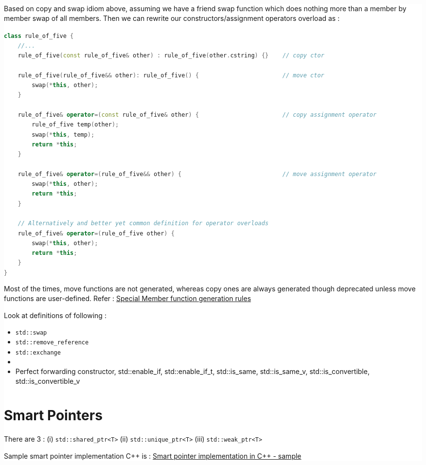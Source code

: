 Based on copy and swap idiom above, assuming we have a friend swap function which does nothing more than a member by member swap of all members. Then we can rewrite our constructors/assignment operators overload as : 

```cpp
class rule_of_five {
    //...
    rule_of_five(const rule_of_five& other) : rule_of_five(other.cstring) {}    // copy ctor

    rule_of_five(rule_of_five&& other): rule_of_five() {                        // move ctor
        swap(*this, other);
    }

    rule_of_five& operator=(const rule_of_five& other) {                        // copy assignment operator
        rule_of_five temp(other);
        swap(*this, temp);
        return *this;
    }

    rule_of_five& operator=(rule_of_five&& other) {                             // move assignment operator
        swap(*this, other);
        return *this;
    }

    // Alternatively and better yet common definition for operator overloads
    rule_of_five& operator=(rule_of_five other) {
        swap(*this, other);
        return *this;
    }
}
```

Most of the times, move functions are not generated, whereas copy ones are always generated though deprecated unless move functions are user-defined. Refer : [Special Member function generation rules](https://mariusbancila.ro/blog/2018/07/26/cpp-special-member-function-rules/)

Look at definitions of following : 
* `std::swap`
* `std::remove_reference`
* `std::exchange`
* 
* Perfect forwarding constructor, std::enable_if, std::enable_if_t, std::is_same, std::is_same_v, std::is_convertible, std::is_convertible_v

# Smart Pointers

There are 3 : (i) `std::shared_ptr<T>` (ii) `std::unique_ptr<T>` (iii) `std::weak_ptr<T>`

Sample smart pointer implementation C++ is : [Smart pointer implementation in C++ - sample](https://www.codeproject.com/Articles/15351/Implementing-a-simple-smart-pointer-in-c)
